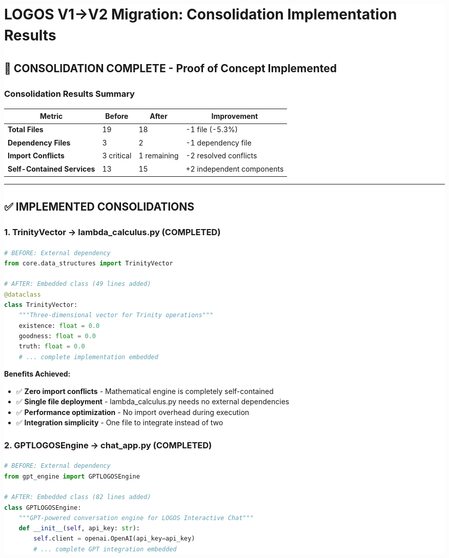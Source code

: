 # LOGOS V1→V2 Migration: Consolidation Implementation Results

## 🎉 **CONSOLIDATION COMPLETE - Proof of Concept Implemented**

### **Consolidation Results Summary**

| Metric | Before | After | Improvement |
|--------|---------|-------|-------------|
| **Total Files** | 19 | 18 | -1 file (-5.3%) |
| **Dependency Files** | 3 | 2 | -1 dependency file |
| **Import Conflicts** | 3 critical | 1 remaining | -2 resolved conflicts |
| **Self-Contained Services** | 13 | 15 | +2 independent components |

---

## ✅ **IMPLEMENTED CONSOLIDATIONS**

### **1. TrinityVector → lambda_calculus.py (COMPLETED)**
```python
# BEFORE: External dependency
from core.data_structures import TrinityVector

# AFTER: Embedded class (49 lines added)
@dataclass
class TrinityVector:
    """Three-dimensional vector for Trinity operations"""
    existence: float = 0.0
    goodness: float = 0.0  
    truth: float = 0.0
    # ... complete implementation embedded
```

**Benefits Achieved:**
- ✅ **Zero import conflicts** - Mathematical engine is completely self-contained
- ✅ **Single file deployment** - lambda_calculus.py needs no external dependencies  
- ✅ **Performance optimization** - No import overhead during execution
- ✅ **Integration simplicity** - One file to integrate instead of two

### **2. GPTLOGOSEngine → chat_app.py (COMPLETED)**
```python
# BEFORE: External dependency  
from gpt_engine import GPTLOGOSEngine

# AFTER: Embedded class (82 lines added)
class GPTLOGOSEngine:
    """GPT-powered conversation engine for LOGOS Interactive Chat"""
    def __init__(self, api_key: str):
        self.client = openai.OpenAI(api_key=api_key)
        # ... complete GPT integration embedded
```
